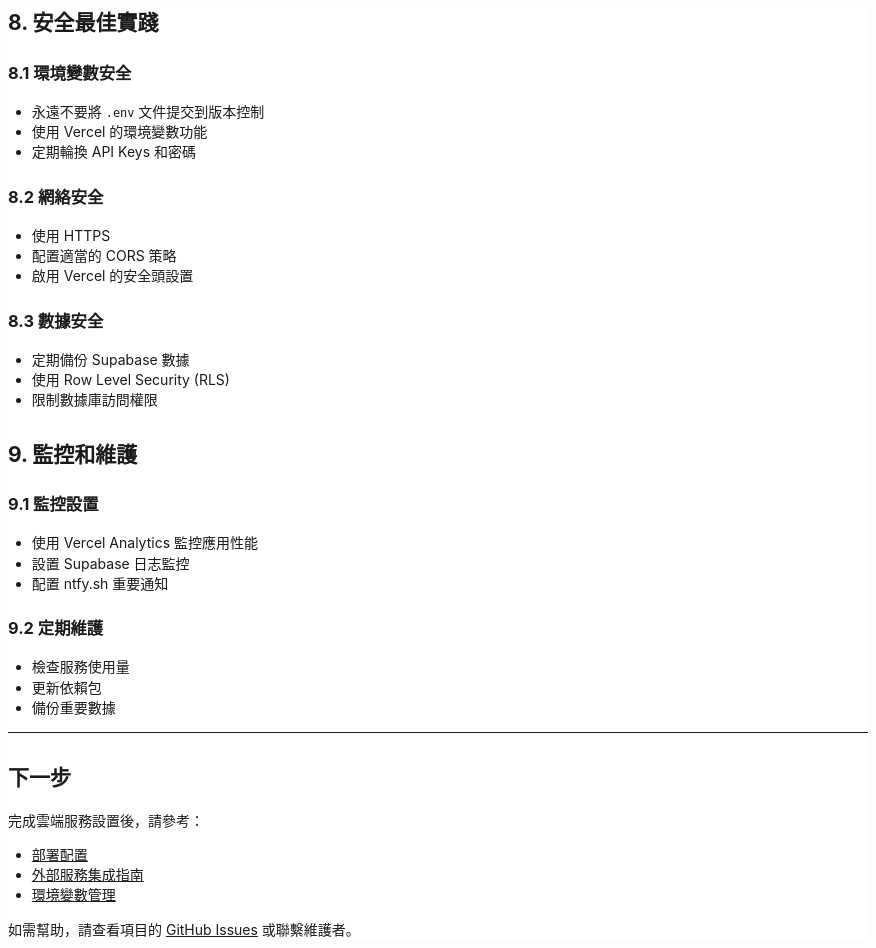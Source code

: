 ## 8. 安全最佳實踐

### 8.1 環境變數安全

- 永遠不要將 `.env` 文件提交到版本控制
- 使用 Vercel 的環境變數功能
- 定期輪換 API Keys 和密碼

### 8.2 網絡安全

- 使用 HTTPS
- 配置適當的 CORS 策略
- 啟用 Vercel 的安全頭設置

### 8.3 數據安全

- 定期備份 Supabase 數據
- 使用 Row Level Security (RLS)
- 限制數據庫訪問權限

## 9. 監控和維護

### 9.1 監控設置

- 使用 Vercel Analytics 監控應用性能
- 設置 Supabase 日志監控
- 配置 ntfy.sh 重要通知

### 9.2 定期維護

- 檢查服務使用量
- 更新依賴包
- 備份重要數據

---

## 下一步

完成雲端服務設置後，請參考：

- [部署配置](./deployment.md)
- [外部服務集成指南](./service-integration.md)
- [環境變數管理](./environment-management.md)

如需幫助，請查看項目的 [GitHub Issues](https://github.com/teps3105/personal-service-manager/issues) 或聯繫維護者。